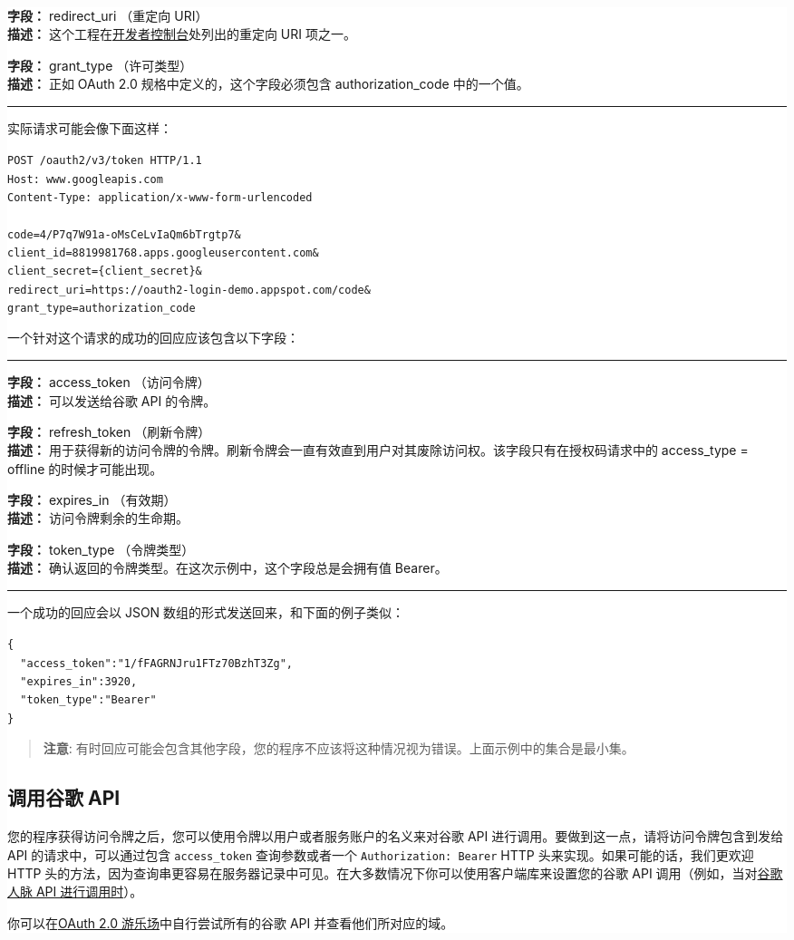 **字段：**	redirect_uri （重定向 URI）  
**描述：**	这个工程在[开发者控制台](https://console.developers.google.com/)处列出的重定向 URI 项之一。

**字段：**	grant_type （许可类型）  
**描述：**	正如 OAuth 2.0 规格中定义的，这个字段必须包含 authorization_code 中的一个值。
 

----------


实际请求可能会像下面这样：

	POST /oauth2/v3/token HTTP/1.1
	Host: www.googleapis.com
	Content-Type: application/x-www-form-urlencoded

	code=4/P7q7W91a-oMsCeLvIaQm6bTrgtp7&
	client_id=8819981768.apps.googleusercontent.com&
	client_secret={client_secret}&
	redirect_uri=https://oauth2-login-demo.appspot.com/code&
	grant_type=authorization_code

一个针对这个请求的成功的回应应该包含以下字段：


----------

**字段：**	access_token （访问令牌）  
**描述：**	可以发送给谷歌 API 的令牌。

**字段：**	refresh_token （刷新令牌）  
**描述：**	用于获得新的访问令牌的令牌。刷新令牌会一直有效直到用户对其废除访问权。该字段只有在授权码请求中的 access_type = offline 的时候才可能出现。

**字段：**	expires_in （有效期）  
**描述：**	访问令牌剩余的生命期。

**字段：**	token_type （令牌类型）  
**描述：**	确认返回的令牌类型。在这次示例中，这个字段总是会拥有值 Bearer。

----------

一个成功的回应会以 JSON 数组的形式发送回来，和下面的例子类似：

	{
	  "access_token":"1/fFAGRNJru1FTz70BzhT3Zg",
	  "expires_in":3920,
	  "token_type":"Bearer"
	}

> **注意**: 有时回应可能会包含其他字段，您的程序不应该将这种情况视为错误。上面示例中的集合是最小集。

## 调用谷歌 API

您的程序获得访问令牌之后，您可以使用令牌以用户或者服务账户的名义来对谷歌 API 进行调用。要做到这一点，请将访问令牌包含到发给 API 的请求中，可以通过包含 `access_token` 查询参数或者一个 `Authorization: Bearer` HTTP 头来实现。如果可能的话，我们更欢迎 HTTP 头的方法，因为查询串更容易在服务器记录中可见。在大多数情况下你可以使用客户端库来设置您的谷歌 API 调用（例如，当对[谷歌人脉 API 进行调用时](https://developers.google.com/+/api/latest/people/get#examples)）。

你可以在[OAuth 2.0 游乐场](https://developers.google.com/oauthplayground/)中自行尝试所有的谷歌 API 并查看他们所对应的域。
